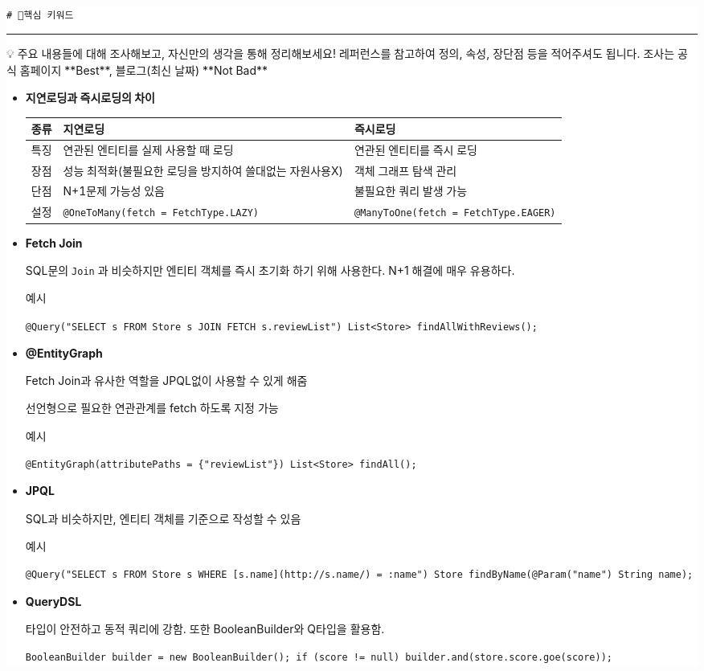     # 🎯핵심 키워드

---

<aside>
💡 주요 내용들에 대해 조사해보고, 자신만의 생각을 통해 정리해보세요!
레퍼런스를 참고하여 정의, 속성, 장단점 등을 적어주셔도 됩니다.
조사는 공식 홈페이지 **Best**, 블로그(최신 날짜) **Not Bad**

</aside>

- **지연로딩과 즉시로딩의 차이**
    
    
    | 종류 | 지연로딩 | 즉시로딩 |
    | --- | --- | --- |
    | 특징 | 연관된 엔티티를 실제 사용할 때 로딩 | 연관된 엔티티를 즉시 로딩 |
    | 장점 | 성능 최적화(불필요한 로딩을 방지하여 쓸대없는 자원사용X) | 객체 그래프 탐색 관리 |
    | 단점 | N+1문제 가능성 있음 | 불필요한 쿼리 발생 가능 |
    | 설정 | `@OneToMany(fetch = FetchType.LAZY)` | `@ManyToOne(fetch = FetchType.EAGER)` |
- **Fetch Join**
    
    SQL문의 `Join` 과 비슷하지만 엔티티 객체를 즉시 초기화 하기 위해 사용한다. N+1 해결에 매우 유용하다.
    
    예시
    
    `@Query("SELECT s FROM Store s JOIN FETCH s.reviewList")
    List<Store> findAllWithReviews();`
    
- **@EntityGraph**
    
    Fetch Join과 유사한 역할을 JPQL없이 사용할 수 있게 해줌
    
    선언형으로 필요한 연관관계를 fetch 하도록 지정 가능
    
    예시
    
    `@EntityGraph(attributePaths = {"reviewList"})
    List<Store> findAll();`
    
- **JPQL**
    
    SQL과 비슷하지만, 엔티티 객체를 기준으로 작성할 수 있음
    
    예시
    
    `@Query("SELECT s FROM Store s WHERE [s.name](http://s.name/) = :name")
    Store findByName(@Param("name") String name);`
    
- **QueryDSL**
    
    타입이 안전하고 동적 쿼리에 강함. 또한 BooleanBuilder와 Q타입을 활용함.
    
    `BooleanBuilder builder = new BooleanBuilder();
    if (score != null) builder.and(store.score.goe(score));`
    